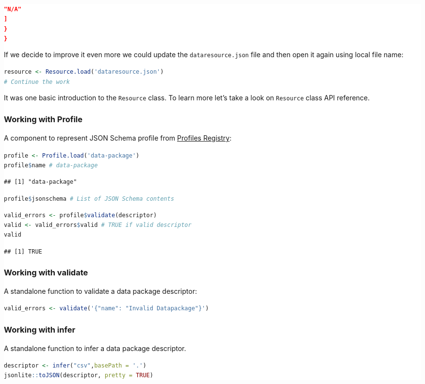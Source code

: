 ``` json
"N/A"
]
}
}
```

If we decide to improve it even more we could update the
`dataresource.json` file and then open it again using local file name:

``` r
resource <- Resource.load('dataresource.json')
# Continue the work
```

It was one basic introduction to the `Resource` class. To learn more
let’s take a look on `Resource` class API reference.

### Working with Profile

A component to represent JSON Schema profile from [Profiles
Registry](https://specs.frictionlessdata.io/schemas/registry.json):

``` r
profile <- Profile.load('data-package')
profile$name # data-package
```

    ## [1] "data-package"

``` r
profile$jsonschema # List of JSON Schema contents
```

``` r
valid_errors <- profile$validate(descriptor)
valid <- valid_errors$valid # TRUE if valid descriptor
valid
```

    ## [1] TRUE

### Working with validate

A standalone function to validate a data package descriptor:

``` r
valid_errors <- validate('{"name": "Invalid Datapackage"}')
```

### Working with infer

A standalone function to infer a data package descriptor.

``` r
descriptor <- infer("csv",basePath = '.')
jsonlite::toJSON(descriptor, pretty = TRUE)
```
